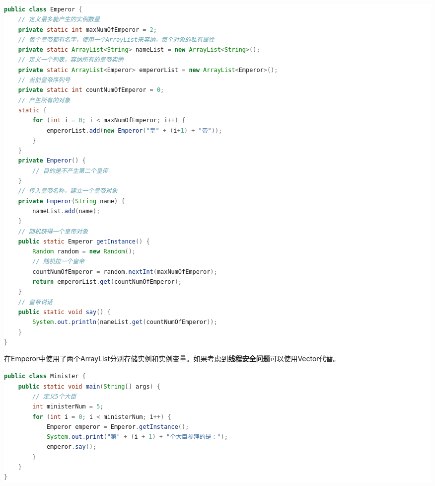 ```java
public class Emperor {
    // 定义最多能产生的实例数量
    private static int maxNumOfEmperor = 2;
    // 每个皇帝都有名字，使用一个ArrayList来容纳，每个对象的私有属性
    private static ArrayList<String> nameList = new ArrayList<String>();
    // 定义一个列表，容纳所有的皇帝实例
    private static ArrayList<Emperor> emperorList = new ArrayList<Emperor>();
    // 当前皇帝序列号
    private static int countNumOfEmperor = 0;
    // 产生所有的对象
    static {
        for (int i = 0; i < maxNumOfEmperor; i++) {
            emperorList.add(new Emperor("皇" + (i+1) + "帝"));
        }
    }
    private Emperor() {
        // 目的是不产生第二个皇帝
    }
    // 传入皇帝名称，建立一个皇帝对象
    private Emperor(String name) {
        nameList.add(name);
    }
    // 随机获得一个皇帝对象
    public static Emperor getInstance() {
        Random random = new Random();
        // 随机拉一个皇帝
        countNumOfEmperor = random.nextInt(maxNumOfEmperor);
        return emperorList.get(countNumOfEmperor);
    }
    // 皇帝说话
    public static void say() {
        System.out.println(nameList.get(countNumOfEmperor));
    }
}
```

在Emperor中使用了两个ArrayList分别存储实例和实例变量。如果考虑到**线程安全问题**可以使用Vector代替。

```java
public class Minister {
    public static void main(String[] args) {
        // 定义5个大臣
        int ministerNum = 5;
        for (int i = 0; i < ministerNum; i++) {
            Emperor emperor = Emperor.getInstance();
            System.out.print("第" + (i + 1) + "个大臣参拜的是：");
            emperor.say();
        }
    }
}
```
